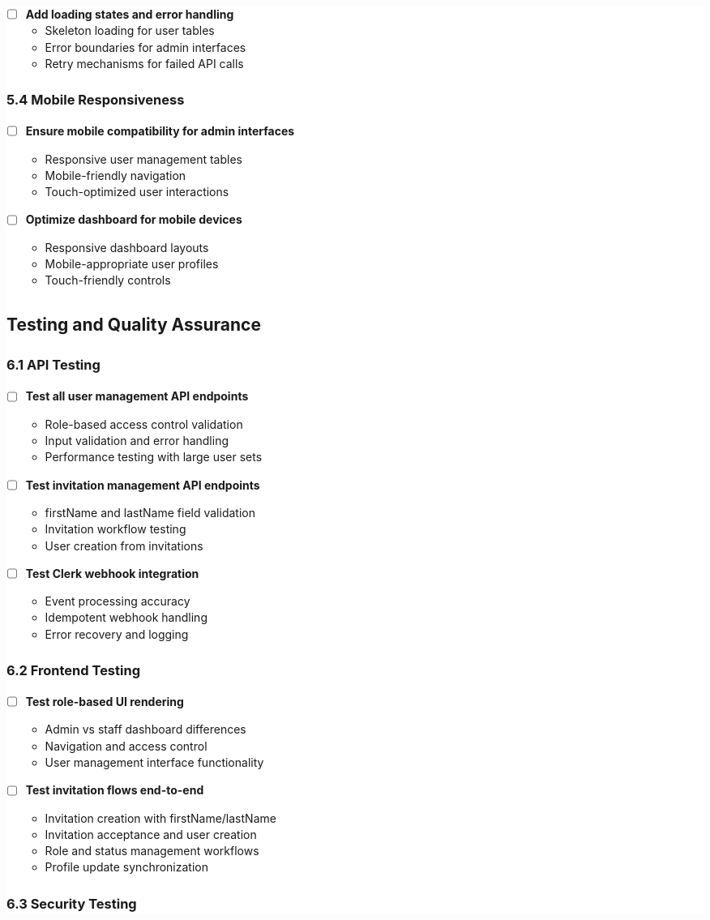 - [ ] **Add loading states and error handling**
  - Skeleton loading for user tables
  - Error boundaries for admin interfaces
  - Retry mechanisms for failed API calls

### 5.4 Mobile Responsiveness

- [ ] **Ensure mobile compatibility for admin interfaces**

  - Responsive user management tables
  - Mobile-friendly navigation
  - Touch-optimized user interactions

- [ ] **Optimize dashboard for mobile devices**
  - Responsive dashboard layouts
  - Mobile-appropriate user profiles
  - Touch-friendly controls

## Testing and Quality Assurance

### 6.1 API Testing

- [ ] **Test all user management API endpoints**

  - Role-based access control validation
  - Input validation and error handling
  - Performance testing with large user sets

- [ ] **Test invitation management API endpoints**
  - firstName and lastName field validation
  - Invitation workflow testing
  - User creation from invitations

- [ ] **Test Clerk webhook integration**
  - Event processing accuracy
  - Idempotent webhook handling
  - Error recovery and logging

### 6.2 Frontend Testing

- [ ] **Test role-based UI rendering**

  - Admin vs staff dashboard differences
  - Navigation and access control
  - User management interface functionality

- [ ] **Test invitation flows end-to-end**
  - Invitation creation with firstName/lastName
  - Invitation acceptance and user creation
  - Role and status management workflows
  - Profile update synchronization

### 6.3 Security Testing
